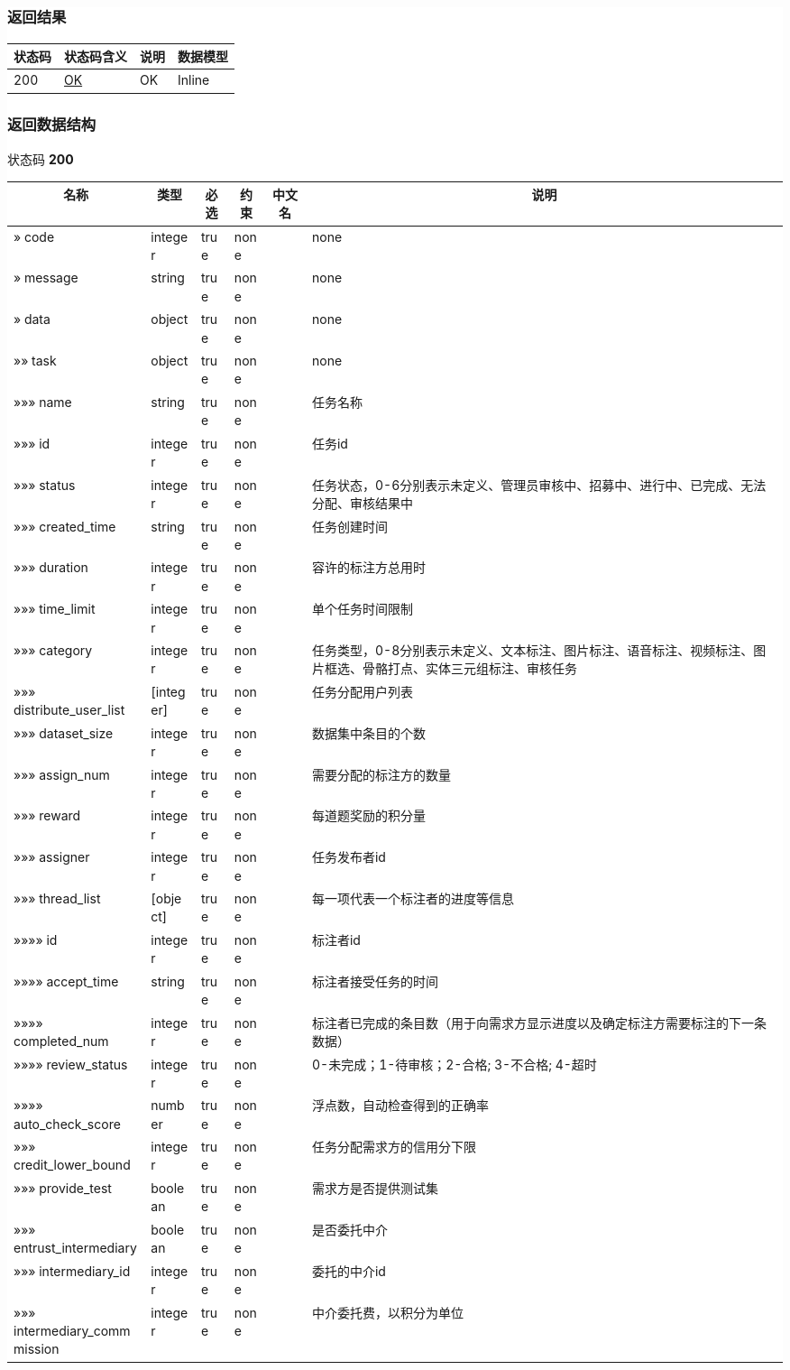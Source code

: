 ### 返回结果

| 状态码 | 状态码含义                                              | 说明 | 数据模型 |
| ------ | ------------------------------------------------------- | ---- | -------- |
| 200    | [OK](https://tools.ietf.org/html/rfc7231#section-6.3.1) | OK   | Inline   |

### 返回数据结构

状态码 **200**

| 名称                         | 类型      | 必选 | 约束 | 中文名 | 说明                                                         |
| ---------------------------- | --------- | ---- | ---- | ------ | ------------------------------------------------------------ |
| » code                       | integer   | true | none |        | none                                                         |
| » message                    | string    | true | none |        | none                                                         |
| » data                       | object    | true | none |        | none                                                         |
| »» task                      | object    | true | none |        | none                                                         |
| »»» name                     | string    | true | none |        | 任务名称                                                     |
| »»» id                       | integer   | true | none |        | 任务id                                                       |
| »»» status                   | integer   | true | none |        | 任务状态，0-6分别表示未定义、管理员审核中、招募中、进行中、已完成、无法分配、审核结果中 |
| »»» created_time             | string    | true | none |        | 任务创建时间                                                 |
| »»» duration                 | integer   | true | none |        | 容许的标注方总用时                                           |
| »»» time_limit               | integer   | true | none |        | 单个任务时间限制                                             |
| »»» category                 | integer   | true | none |        | 任务类型，0-8分别表示未定义、文本标注、图片标注、语音标注、视频标注、图片框选、骨骼打点、实体三元组标注、审核任务 |
| »»» distribute_user_list     | [integer] | true | none |        | 任务分配用户列表                                             |
| »»» dataset_size             | integer   | true | none |        | 数据集中条目的个数                                           |
| »»» assign_num               | integer   | true | none |        | 需要分配的标注方的数量                                       |
| »»» reward                   | integer   | true | none |        | 每道题奖励的积分量                                           |
| »»» assigner                 | integer   | true | none |        | 任务发布者id                                                 |
| »»» thread_list              | [object]  | true | none |        | 每一项代表一个标注者的进度等信息                             |
| »»»» id                      | integer   | true | none |        | 标注者id                                                     |
| »»»» accept_time             | string    | true | none |        | 标注者接受任务的时间                                         |
| »»»» completed_num           | integer   | true | none |        | 标注者已完成的条目数（用于向需求方显示进度以及确定标注方需要标注的下一条数据） |
| »»»» review_status           | integer   | true | none |        | 0-未完成；1-待审核；2-合格; 3-不合格; 4-超时                 |
| »»»» auto_check_score        | number    | true | none |        | 浮点数，自动检查得到的正确率                                 |
| »»» credit_lower_bound       | integer   | true | none |        | 任务分配需求方的信用分下限                                   |
| »»» provide_test             | boolean   | true | none |        | 需求方是否提供测试集                                         |
| »»» entrust_intermediary     | boolean   | true | none |        | 是否委托中介                                                 |
| »»» intermediary_id          | integer   | true | none |        | 委托的中介id                                                 |
| »»» intermediary_commmission | integer   | true | none |        | 中介委托费，以积分为单位                                     |
